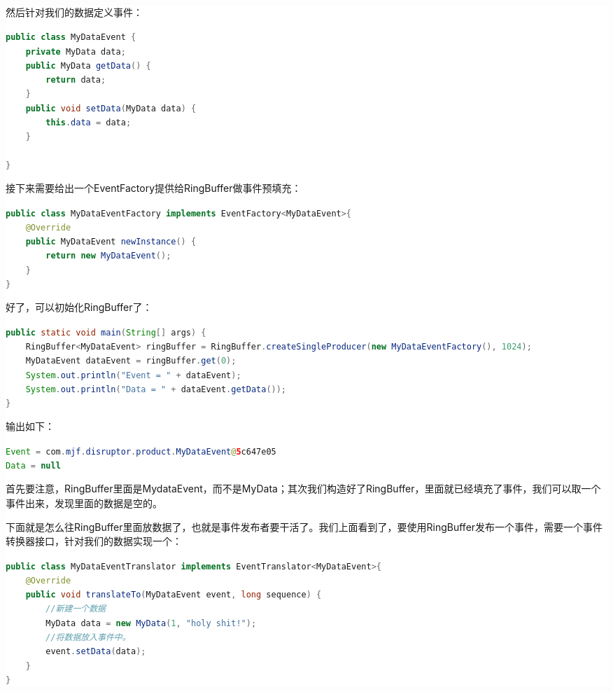 然后针对我们的数据定义事件：

```java
public class MyDataEvent {  
    private MyData data;  
    public MyData getData() {  
        return data;  
    }  
    public void setData(MyData data) {  
        this.data = data;  
    }  
      
}
```

接下来需要给出一个EventFactory提供给RingBuffer做事件预填充：

```java
public class MyDataEventFactory implements EventFactory<MyDataEvent>{  
    @Override  
    public MyDataEvent newInstance() {  
        return new MyDataEvent();  
    }  
}
```

好了，可以初始化RingBuffer了：

```java
public static void main(String[] args) {  
    RingBuffer<MyDataEvent> ringBuffer = RingBuffer.createSingleProducer(new MyDataEventFactory(), 1024);  
    MyDataEvent dataEvent = ringBuffer.get(0);  
    System.out.println("Event = " + dataEvent);  
    System.out.println("Data = " + dataEvent.getData());  
}  
```

输出如下：

```java
Event = com.mjf.disruptor.product.MyDataEvent@5c647e05  
Data = null  
```

首先要注意，RingBuffer里面是MydataEvent，而不是MyData；其次我们构造好了RingBuffer，里面就已经填充了事件，我们可以取一个事件出来，发现里面的数据是空的。

下面就是怎么往RingBuffer里面放数据了，也就是事件发布者要干活了。我们上面看到了，要使用RingBuffer发布一个事件，需要一个事件转换器接口，针对我们的数据实现一个： 

```java
public class MyDataEventTranslator implements EventTranslator<MyDataEvent>{  
    @Override  
    public void translateTo(MyDataEvent event, long sequence) {  
        //新建一个数据  
        MyData data = new MyData(1, "holy shit!");  
        //将数据放入事件中。  
        event.setData(data);  
    }  
}  
```
